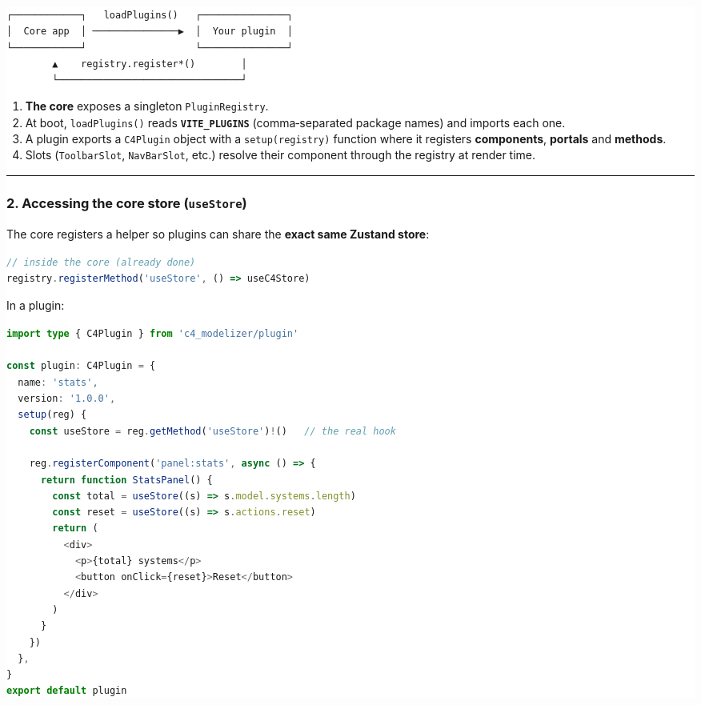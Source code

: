 ```text
┌────────────┐   loadPlugins()   ┌───────────────┐
│  Core app  │ ───────────────▶  │  Your plugin  │
└────────────┘                   └───────────────┘
        ▲    registry.register*()        │
        └────────────────────────────────┘
```

1. **The core** exposes a singleton `PluginRegistry`.
2. At boot, `loadPlugins()` reads **`VITE_PLUGINS`** (comma‑separated package names) and imports each one.
3. A plugin exports a `C4Plugin` object with a `setup(registry)` function where it registers **components**, **portals** and **methods**.
4. Slots (`ToolbarSlot`, `NavBarSlot`, etc.) resolve their component through the registry at render time.

---

### 2. Accessing the core store (`useStore`)

The core registers a helper so plugins can share the **exact same Zustand store**:

```ts
// inside the core (already done)
registry.registerMethod('useStore', () => useC4Store)
```

In a plugin:

```ts
import type { C4Plugin } from 'c4_modelizer/plugin'

const plugin: C4Plugin = {
  name: 'stats',
  version: '1.0.0',
  setup(reg) {
    const useStore = reg.getMethod('useStore')!()   // the real hook

    reg.registerComponent('panel:stats', async () => {
      return function StatsPanel() {
        const total = useStore((s) => s.model.systems.length)
        const reset = useStore((s) => s.actions.reset)
        return (
          <div>
            <p>{total} systems</p>
            <button onClick={reset}>Reset</button>
          </div>
        )
      }
    })
  },
}
export default plugin
```
